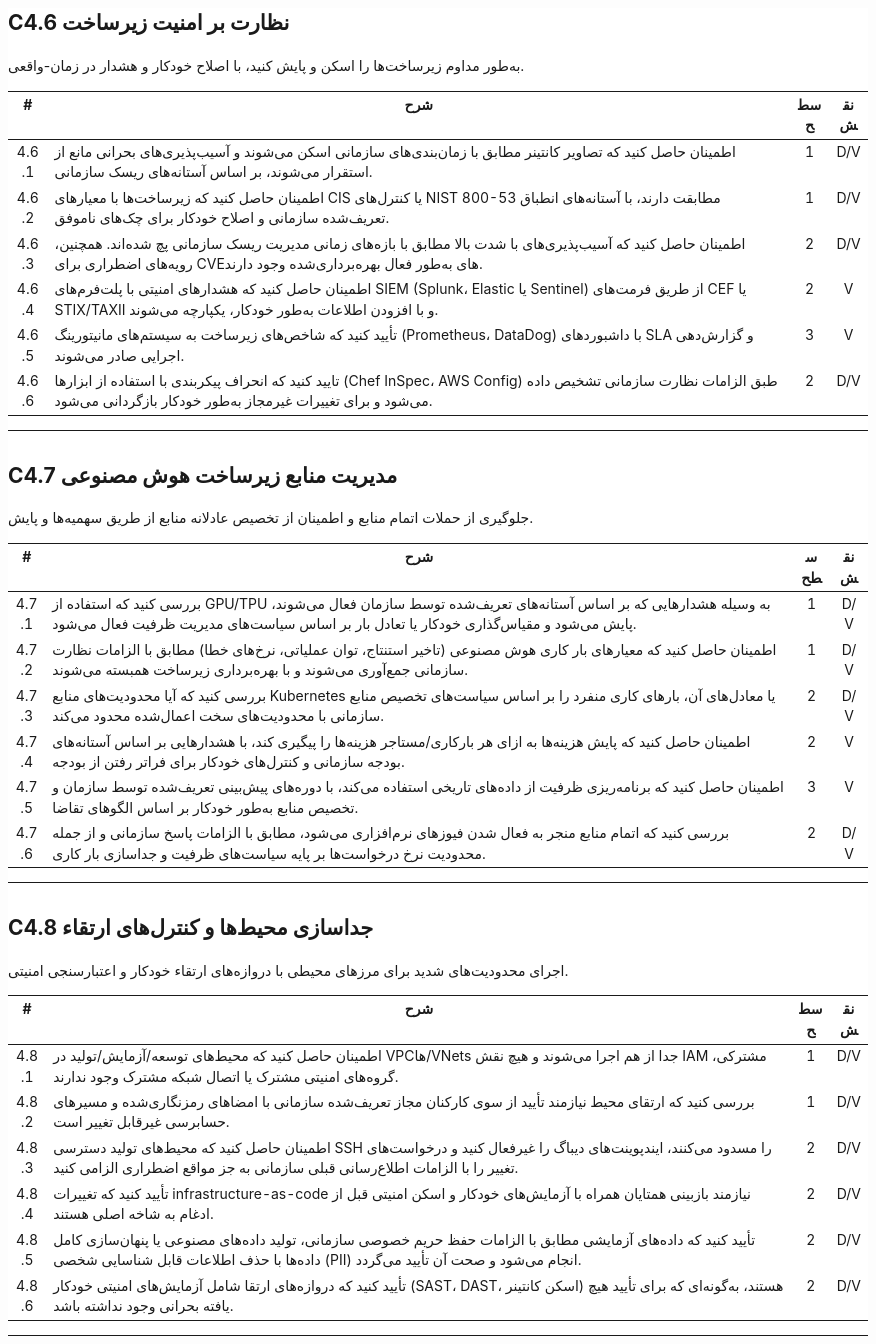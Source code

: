 
## C4.6 نظارت بر امنیت زیرساخت

به‌طور مداوم زیرساخت‌ها را اسکن و پایش کنید، با اصلاح خودکار و هشدار در زمان-واقعی.

|   #   | شرح                                                                                                                                                                                  | سطح | نقش |
| :---: | ------------------------------------------------------------------------------------------------------------------------------------------------------------------------------------ | :-: | :-: |
| 4.6.1 | اطمینان حاصل کنید که تصاویر کانتینر مطابق با زمان‌بندی‌های سازمانی اسکن می‌شوند و آسیب‌پذیری‌های بحرانی مانع از استقرار می‌شوند، بر اساس آستانه‌های ریسک سازمانی.                    |  1  | D/V |
| 4.6.2 | اطمینان حاصل کنید که زیرساخت‌ها با معیارهای CIS یا کنترل‌های NIST 800-53 مطابقت دارند، با آستانه‌های انطباق تعریف‌شده سازمانی و اصلاح خودکار برای چک‌های ناموفق.                     |  1  | D/V |
| 4.6.3 | اطمینان حاصل کنید که آسیب‌پذیری‌های با شدت بالا مطابق با بازه‌های زمانی مدیریت ریسک سازمانی پچ شده‌اند. همچنین، رویه‌های اضطراری برای CVEهای به‌طور فعال بهره‌برداری‌شده وجود دارند. |  2  | D/V |
| 4.6.4 | اطمینان حاصل کنید که هشدارهای امنیتی با پلت‌فرم‌های SIEM (Splunk، Elastic یا Sentinel) از طریق فرمت‌های CEF یا STIX/TAXII و با افزودن اطلاعات به‌طور خودکار، یکپارچه می‌شوند.        |  2  |  V  |
| 4.6.5 | تأیید کنید که شاخص‌های زیرساخت به سیستم‌های مانیتورینگ (Prometheus، DataDog) با داشبوردهای SLA و گزارش‌دهی اجرایی صادر می‌شوند.                                                      |  3  |  V  |
| 4.6.6 | تایید کنید که انحراف پیکربندی با استفاده از ابزارها (Chef InSpec، AWS Config) طبق الزامات نظارت سازمانی تشخیص داده می‌شود و برای تغییرات غیرمجاز به‌طور خودکار بازگردانی می‌شود.     |  2  | D/V |

---

## C4.7 مدیریت منابع زیرساخت هوش مصنوعی

جلوگیری از حملات اتمام منابع و اطمینان از تخصیص عادلانه منابع از طریق سهمیه‌ها و پایش.

|   #   | شرح                                                                                                                                                                                                     | سطح | نقش |
| :---: | ------------------------------------------------------------------------------------------------------------------------------------------------------------------------------------------------------- | :-: | :-: |
| 4.7.1 | بررسی کنید که استفاده از GPU/TPU به وسیله هشدارهایی که بر اساس آستانه‌های تعریف‌شده توسط سازمان فعال می‌شوند، پایش می‌شود و مقیاس‌گذاری خودکار یا تعادل بار بر اساس سیاست‌های مدیریت ظرفیت فعال می‌شود. |  1  | D/V |
| 4.7.2 | اطمینان حاصل کنید که معیارهای بار کاری هوش مصنوعی (تاخیر استنتاج، توان عملیاتی، نرخ‌های خطا) مطابق با الزامات نظارت سازمانی جمع‌آوری می‌شوند و با بهره‌برداری زیرساخت همبسته می‌شوند.                   |  1  | D/V |
| 4.7.3 | بررسی کنید که آیا محدودیت‌های منابع Kubernetes یا معادل‌های آن، بارهای کاری منفرد را بر اساس سیاست‌های تخصیص منابع سازمانی با محدودیت‌های سخت اعمال‌شده محدود می‌کند.                                   |  2  | D/V |
| 4.7.4 | اطمینان حاصل کنید که پایش هزینه‌ها به ازای هر بارکاری/مستاجر هزینه‌ها را پیگیری کند، با هشدارهایی بر اساس آستانه‌های بودجه سازمانی و کنترل‌های خودکار برای فراتر رفتن از بودجه.                         |  2  |  V  |
| 4.7.5 | اطمینان حاصل کنید که برنامه‌ریزی ظرفیت از داده‌های تاریخی استفاده می‌کند، با دوره‌های پیش‌بینی تعریف‌شده توسط سازمان و تخصیص منابع به‌طور خودکار بر اساس الگوهای تقاضا.                                 |  3  |  V  |
| 4.7.6 | بررسی کنید که اتمام منابع منجر به فعال شدن فیوزهای نرم‌افزاری می‌شود، مطابق با الزامات پاسخ سازمانی و از جمله محدودیت نرخ درخواست‌ها بر پایه سیاست‌های ظرفیت و جداسازی بار کاری.                        |  2  | D/V |

---

## C4.8 جداسازی محیط‌ها و کنترل‌های ارتقاء

اجرای محدودیت‌های شدید برای مرزهای محیطی با دروازه‌های ارتقاء خودکار و اعتبارسنجی امنیتی.

|   #   | شرح                                                                                                                                                                                                  | سطح | نقش |
| :---: | ---------------------------------------------------------------------------------------------------------------------------------------------------------------------------------------------------- | :-: | :-: |
| 4.8.1 | اطمینان حاصل کنید که محیط‌های توسعه/آزمایش/تولید در VPCها/VNets جدا از هم اجرا می‌شوند و هیچ نقش IAM مشترکی، گروه‌های امنیتی مشترک یا اتصال شبکه مشترک وجود ندارند.                                  |  1  | D/V |
| 4.8.2 | بررسی کنید که ارتقای محیط نیازمند تأیید از سوی کارکنان مجاز تعریف‌شده سازمانی با امضاهای رمزنگاری‌شده و مسیرهای حسابرسی غیرقابل تغییر است.                                                           |  1  | D/V |
| 4.8.3 | اطمینان حاصل کنید که محیط‌های تولید دسترسی SSH را مسدود می‌کنند، ایندپوینت‌های دیباگ را غیرفعال کنید و درخواست‌های تغییر را با الزامات اطلاع‌رسانی قبلی سازمانی به جز مواقع اضطراری الزامی کنید.     |  2  | D/V |
| 4.8.4 | تأیید کنید که تغییرات infrastructure-as-code نیازمند بازبینی همتایان همراه با آزمایش‌های خودکار و اسکن امنیتی قبل از ادغام به شاخه اصلی هستند.                                                       |  2  | D/V |
| 4.8.5 | تأیید کنید که داده‌های آزمایشی مطابق با الزامات حفظ حریم خصوصی سازمانی، تولید داده‌های مصنوعی یا پنهان‌سازی کامل داده‌ها با حذف اطلاعات قابل شناسایی شخصی (PII) انجام می‌شود و صحت آن تأیید می‌گردد. |  2  | D/V |
| 4.8.6 | تأیید کنید که دروازه‌های ارتقا شامل آزمایش‌های امنیتی خودکار (SAST، DAST، اسکن کانتینر) هستند، به‌گونه‌ای که برای تأیید هیچ یافته بحرانی وجود نداشته باشد.                                           |  2  | D/V |

---